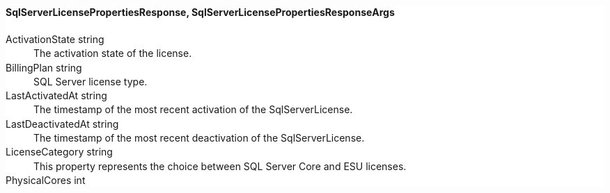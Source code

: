 <h4 id="sqlserverlicensepropertiesresponse">
Sql<wbr>Server<wbr>License<wbr>Properties<wbr>Response<pulumi-choosable type="language" values="python,go" class="inline">, Sql<wbr>Server<wbr>License<wbr>Properties<wbr>Response<wbr>Args</pulumi-choosable>
</h4>

<div>
<pulumi-choosable type="language" values="csharp">
<dl class="resources-properties"><dt class="property-required"
            title="Required">
        <span id="activationstate_csharp">
<a data-swiftype-name="resource-property" data-swiftype-type="text" href="#activationstate_csharp" style="color: inherit; text-decoration: inherit;">Activation<wbr>State</a>
</span>
        <span class="property-indicator"></span>
        <span class="property-type">string</span>
    </dt>
    <dd>The activation state of the license.</dd><dt class="property-required"
            title="Required">
        <span id="billingplan_csharp">
<a data-swiftype-name="resource-property" data-swiftype-type="text" href="#billingplan_csharp" style="color: inherit; text-decoration: inherit;">Billing<wbr>Plan</a>
</span>
        <span class="property-indicator"></span>
        <span class="property-type">string</span>
    </dt>
    <dd>SQL Server license type.</dd><dt class="property-required"
            title="Required">
        <span id="lastactivatedat_csharp">
<a data-swiftype-name="resource-property" data-swiftype-type="text" href="#lastactivatedat_csharp" style="color: inherit; text-decoration: inherit;">Last<wbr>Activated<wbr>At</a>
</span>
        <span class="property-indicator"></span>
        <span class="property-type">string</span>
    </dt>
    <dd>The timestamp of the most recent activation of the SqlServerLicense.</dd><dt class="property-required"
            title="Required">
        <span id="lastdeactivatedat_csharp">
<a data-swiftype-name="resource-property" data-swiftype-type="text" href="#lastdeactivatedat_csharp" style="color: inherit; text-decoration: inherit;">Last<wbr>Deactivated<wbr>At</a>
</span>
        <span class="property-indicator"></span>
        <span class="property-type">string</span>
    </dt>
    <dd>The timestamp of the most recent deactivation of the SqlServerLicense.</dd><dt class="property-required"
            title="Required">
        <span id="licensecategory_csharp">
<a data-swiftype-name="resource-property" data-swiftype-type="text" href="#licensecategory_csharp" style="color: inherit; text-decoration: inherit;">License<wbr>Category</a>
</span>
        <span class="property-indicator"></span>
        <span class="property-type">string</span>
    </dt>
    <dd>This property represents the choice between SQL Server Core and ESU licenses.</dd><dt class="property-required"
            title="Required">
        <span id="physicalcores_csharp">
<a data-swiftype-name="resource-property" data-swiftype-type="text" href="#physicalcores_csharp" style="color: inherit; text-decoration: inherit;">Physical<wbr>Cores</a>
</span>
        <span class="property-indicator"></span>
        <span class="property-type">int</span>